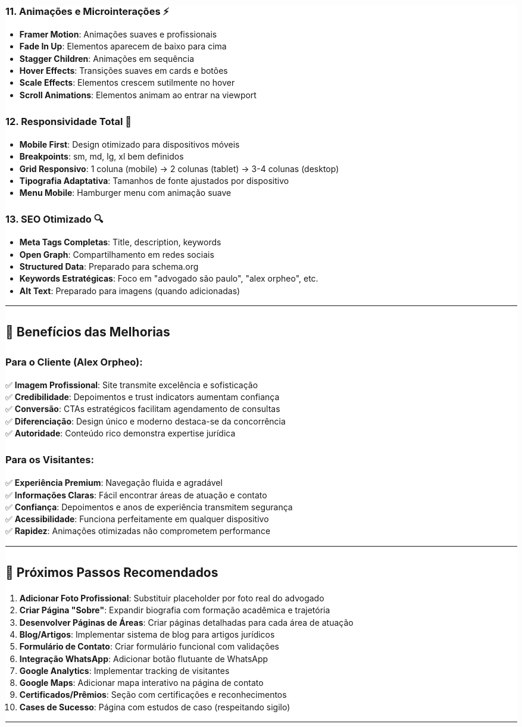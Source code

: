 ### 11. **Animações e Microinterações** ⚡
- **Framer Motion**: Animações suaves e profissionais
- **Fade In Up**: Elementos aparecem de baixo para cima
- **Stagger Children**: Animações em sequência
- **Hover Effects**: Transições suaves em cards e botões
- **Scale Effects**: Elementos crescem sutilmente no hover
- **Scroll Animations**: Elementos animam ao entrar na viewport

### 12. **Responsividade Total** 📱
- **Mobile First**: Design otimizado para dispositivos móveis
- **Breakpoints**: sm, md, lg, xl bem definidos
- **Grid Responsivo**: 1 coluna (mobile) → 2 colunas (tablet) → 3-4 colunas (desktop)
- **Tipografia Adaptativa**: Tamanhos de fonte ajustados por dispositivo
- **Menu Mobile**: Hamburger menu com animação suave

### 13. **SEO Otimizado** 🔍
- **Meta Tags Completas**: Title, description, keywords
- **Open Graph**: Compartilhamento em redes sociais
- **Structured Data**: Preparado para schema.org
- **Keywords Estratégicas**: Foco em "advogado são paulo", "alex orpheo", etc.
- **Alt Text**: Preparado para imagens (quando adicionadas)

---

## 🎯 Benefícios das Melhorias

### Para o Cliente (Alex Orpheo):
✅ **Imagem Profissional**: Site transmite excelência e sofisticação  
✅ **Credibilidade**: Depoimentos e trust indicators aumentam confiança  
✅ **Conversão**: CTAs estratégicos facilitam agendamento de consultas  
✅ **Diferenciação**: Design único e moderno destaca-se da concorrência  
✅ **Autoridade**: Conteúdo rico demonstra expertise jurídica  

### Para os Visitantes:
✅ **Experiência Premium**: Navegação fluida e agradável  
✅ **Informações Claras**: Fácil encontrar áreas de atuação e contato  
✅ **Confiança**: Depoimentos e anos de experiência transmitem segurança  
✅ **Acessibilidade**: Funciona perfeitamente em qualquer dispositivo  
✅ **Rapidez**: Animações otimizadas não comprometem performance  

---

## 🚀 Próximos Passos Recomendados

1. **Adicionar Foto Profissional**: Substituir placeholder por foto real do advogado
2. **Criar Página "Sobre"**: Expandir biografia com formação acadêmica e trajetória
3. **Desenvolver Páginas de Áreas**: Criar páginas detalhadas para cada área de atuação
4. **Blog/Artigos**: Implementar sistema de blog para artigos jurídicos
5. **Formulário de Contato**: Criar formulário funcional com validações
6. **Integração WhatsApp**: Adicionar botão flutuante de WhatsApp
7. **Google Analytics**: Implementar tracking de visitantes
8. **Google Maps**: Adicionar mapa interativo na página de contato
9. **Certificados/Prêmios**: Seção com certificações e reconhecimentos
10. **Cases de Sucesso**: Página com estudos de caso (respeitando sigilo)

---